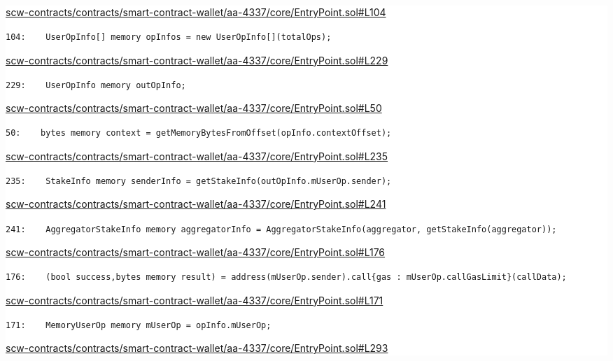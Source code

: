 [scw-contracts/contracts/smart-contract-wallet/aa-4337/core/EntryPoint.sol#L104](https://github.com/code-423n4/2023-01-biconomy/tree/main//scw-contracts/contracts/smart-contract-wallet/aa-4337/core/EntryPoint.sol#L104)

```solidity
104:    UserOpInfo[] memory opInfos = new UserOpInfo[](totalOps);
```

[scw-contracts/contracts/smart-contract-wallet/aa-4337/core/EntryPoint.sol#L229](https://github.com/code-423n4/2023-01-biconomy/tree/main//scw-contracts/contracts/smart-contract-wallet/aa-4337/core/EntryPoint.sol#L229)

```solidity
229:    UserOpInfo memory outOpInfo;
```

[scw-contracts/contracts/smart-contract-wallet/aa-4337/core/EntryPoint.sol#L50](https://github.com/code-423n4/2023-01-biconomy/tree/main//scw-contracts/contracts/smart-contract-wallet/aa-4337/core/EntryPoint.sol#L50)

```solidity
50:    bytes memory context = getMemoryBytesFromOffset(opInfo.contextOffset);
```

[scw-contracts/contracts/smart-contract-wallet/aa-4337/core/EntryPoint.sol#L235](https://github.com/code-423n4/2023-01-biconomy/tree/main//scw-contracts/contracts/smart-contract-wallet/aa-4337/core/EntryPoint.sol#L235)

```solidity
235:    StakeInfo memory senderInfo = getStakeInfo(outOpInfo.mUserOp.sender);
```

[scw-contracts/contracts/smart-contract-wallet/aa-4337/core/EntryPoint.sol#L241](https://github.com/code-423n4/2023-01-biconomy/tree/main//scw-contracts/contracts/smart-contract-wallet/aa-4337/core/EntryPoint.sol#L241)

```solidity
241:    AggregatorStakeInfo memory aggregatorInfo = AggregatorStakeInfo(aggregator, getStakeInfo(aggregator));
```

[scw-contracts/contracts/smart-contract-wallet/aa-4337/core/EntryPoint.sol#L176](https://github.com/code-423n4/2023-01-biconomy/tree/main//scw-contracts/contracts/smart-contract-wallet/aa-4337/core/EntryPoint.sol#L176)

```solidity
176:    (bool success,bytes memory result) = address(mUserOp.sender).call{gas : mUserOp.callGasLimit}(callData);
```

[scw-contracts/contracts/smart-contract-wallet/aa-4337/core/EntryPoint.sol#L171](https://github.com/code-423n4/2023-01-biconomy/tree/main//scw-contracts/contracts/smart-contract-wallet/aa-4337/core/EntryPoint.sol#L171)

```solidity
171:    MemoryUserOp memory mUserOp = opInfo.mUserOp;
```

[scw-contracts/contracts/smart-contract-wallet/aa-4337/core/EntryPoint.sol#L293](https://github.com/code-423n4/2023-01-biconomy/tree/main//scw-contracts/contracts/smart-contract-wallet/aa-4337/core/EntryPoint.sol#L293)
